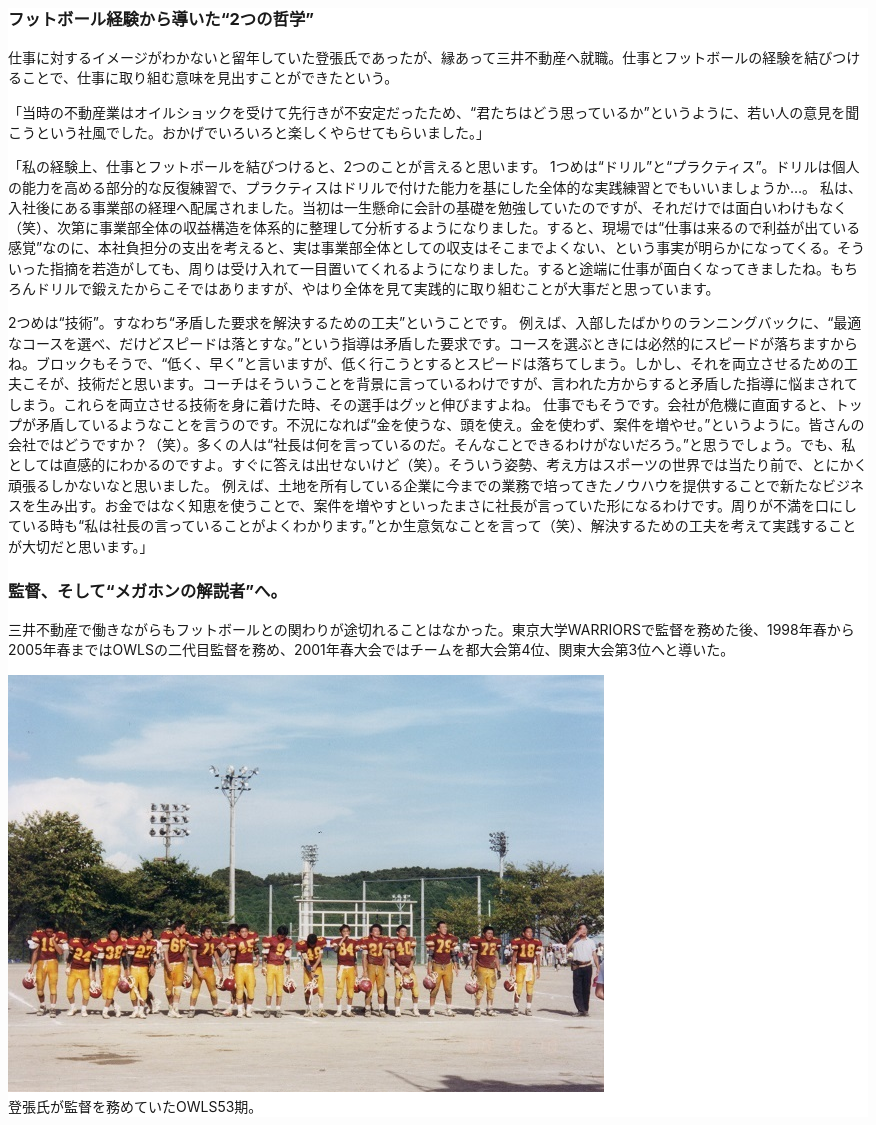 ### フットボール経験から導いた“2つの哲学”

仕事に対するイメージがわかないと留年していた登張氏であったが、縁あって三井不動産へ就職。仕事とフットボールの経験を結びつけることで、仕事に取り組む意味を見出すことができたという。

「当時の不動産業はオイルショックを受けて先行きが不安定だったため、“君たちはどう思っているか”というように、若い人の意見を聞こうという社風でした。おかげでいろいろと楽しくやらせてもらいました。」

「私の経験上、仕事とフットボールを結びつけると、2つのことが言えると思います。
 1つめは“ドリル”と“プラクティス”。ドリルは個人の能力を高める部分的な反復練習で、プラクティスはドリルで付けた能力を基にした全体的な実践練習とでもいいましょうか…。
私は、入社後にある事業部の経理へ配属されました。当初は一生懸命に会計の基礎を勉強していたのですが、それだけでは面白いわけもなく（笑）、次第に事業部全体の収益構造を体系的に整理して分析するようになりました。すると、現場では“仕事は来るので利益が出ている感覚”なのに、本社負担分の支出を考えると、実は事業部全体としての収支はそこまでよくない、という事実が明らかになってくる。そういった指摘を若造がしても、周りは受け入れて一目置いてくれるようになりました。すると途端に仕事が面白くなってきましたね。もちろんドリルで鍛えたからこそではありますが、やはり全体を見て実践的に取り組むことが大事だと思っています。

2つめは“技術”。すなわち“矛盾した要求を解決するための工夫”ということです。
例えば、入部したばかりのランニングバックに、“最適なコースを選べ、だけどスピードは落とすな。”という指導は矛盾した要求です。コースを選ぶときには必然的にスピードが落ちますからね。ブロックもそうで、“低く、早く”と言いますが、低く行こうとするとスピードは落ちてしまう。しかし、それを両立させるための工夫こそが、技術だと思います。コーチはそういうことを背景に言っているわけですが、言われた方からすると矛盾した指導に悩まされてしまう。これらを両立させる技術を身に着けた時、その選手はグッと伸びますよね。
仕事でもそうです。会社が危機に直面すると、トップが矛盾しているようなことを言うのです。不況になれば“金を使うな、頭を使え。金を使わず、案件を増やせ。”というように。皆さんの会社ではどうですか？（笑）。多くの人は“社長は何を言っているのだ。そんなことできるわけがないだろう。”と思うでしょう。でも、私としては直感的にわかるのですよ。すぐに答えは出せないけど（笑）。そういう姿勢、考え方はスポーツの世界では当たり前で、とにかく頑張るしかないなと思いました。
例えば、土地を所有している企業に今までの業務で培ってきたノウハウを提供することで新たなビジネスを生み出す。お金ではなく知恵を使うことで、案件を増やすといったまさに社長が言っていた形になるわけです。周りが不満を口にしている時も“私は社長の言っていることがよくわかります。”とか生意気なことを言って（笑）、解決するための工夫を考えて実践することが大切だと思います。」

### 監督、そして“メガホンの解説者”へ。

三井不動産で働きながらもフットボールとの関わりが途切れることはなかった。東京大学WARRIORSで監督を務めた後、1998年春から2005年春まではOWLSの二代目監督を務め、2001年春大会ではチームを都大会第4位、関東大会第3位へと導いた。

<div class="image-box left">
<img src="/assets/images/topics/2024/tobari/tobari2.jpg" alt="登張氏が監督したOWLS53期の写真"><br/>
登張氏が監督を務めていたOWLS53期。
</div>
